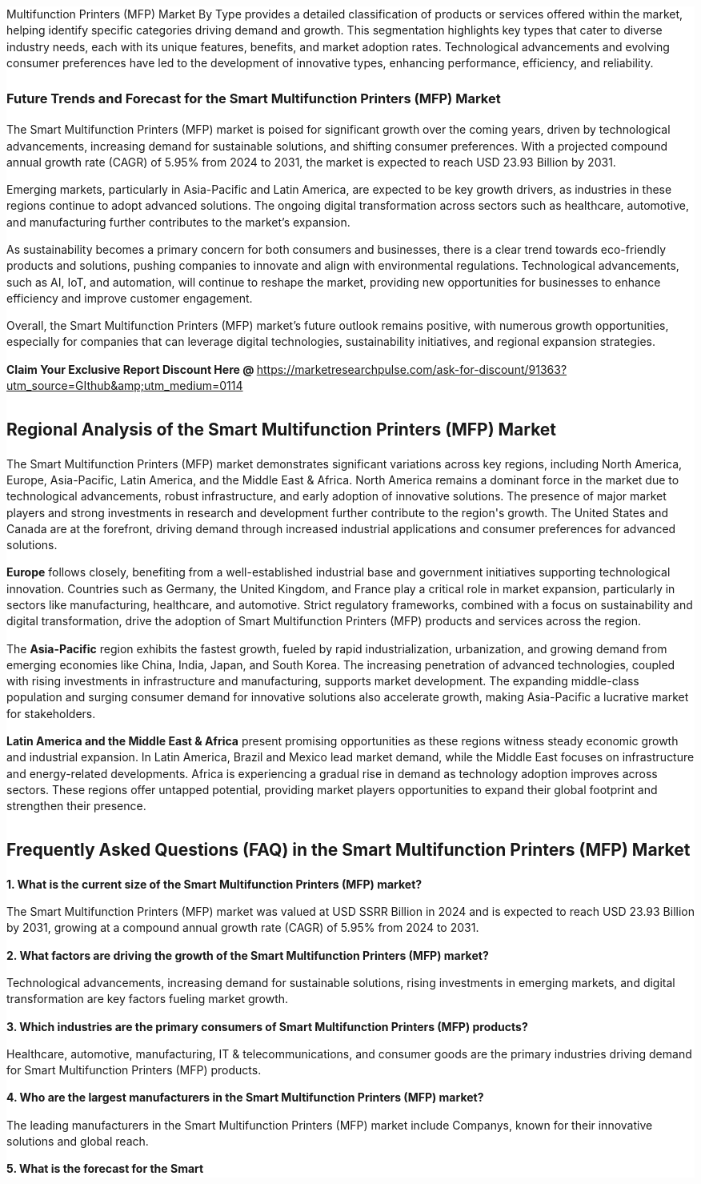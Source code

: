 Multifunction Printers (MFP) Market By Type provides a detailed classification of products or services offered within the market, helping identify specific categories driving demand and growth. This segmentation highlights key types that cater to diverse industry needs, each with its unique features, benefits, and market adoption rates. Technological advancements and evolving consumer preferences have led to the development of innovative types, enhancing performance, efficiency, and reliability.</p><h3>Future Trends and Forecast for the Smart Multifunction Printers (MFP) Market</h3><p>The Smart Multifunction Printers (MFP) market is poised for significant growth over the coming years, driven by technological advancements, increasing demand for sustainable solutions, and shifting consumer preferences. With a projected compound annual growth rate (CAGR) of 5.95% from 2024 to 2031, the market is expected to reach USD 23.93 Billion by 2031.</p><p>Emerging markets, particularly in Asia-Pacific and Latin America, are expected to be key growth drivers, as industries in these regions continue to adopt advanced solutions. The ongoing digital transformation across sectors such as healthcare, automotive, and manufacturing further contributes to the market&rsquo;s expansion.</p><p>As sustainability becomes a primary concern for both consumers and businesses, there is a clear trend towards eco-friendly products and solutions, pushing companies to innovate and align with environmental regulations. Technological advancements, such as AI, IoT, and automation, will continue to reshape the market, providing new opportunities for businesses to enhance efficiency and improve customer engagement.</p><p>Overall, the Smart Multifunction Printers (MFP) market&rsquo;s future outlook remains positive, with numerous growth opportunities, especially for companies that can leverage digital technologies, sustainability initiatives, and regional expansion strategies.</p><p><strong>Claim Your Exclusive Report Discount Here @ </strong><a href="https://marketresearchpulse.com/ask-for-discount/91363?utm_source=GIthub&amp;utm_medium=0114">https://marketresearchpulse.com/ask-for-discount/91363?utm_source=GIthub&amp;utm_medium=0114</a></p><h2><strong>Regional Analysis of the Smart Multifunction Printers (MFP) Market</strong></h2><p>The Smart Multifunction Printers (MFP) market demonstrates significant variations across key regions, including North America, Europe, Asia-Pacific, Latin America, and the Middle East &amp; Africa. North America remains a dominant force in the market due to technological advancements, robust infrastructure, and early adoption of innovative solutions. The presence of major market players and strong investments in research and development further contribute to the region's growth. The United States and Canada are at the forefront, driving demand through increased industrial applications and consumer preferences for advanced solutions.</p><p><strong>Europe</strong> follows closely, benefiting from a well-established industrial base and government initiatives supporting technological innovation. Countries such as Germany, the United Kingdom, and France play a critical role in market expansion, particularly in sectors like manufacturing, healthcare, and automotive. Strict regulatory frameworks, combined with a focus on sustainability and digital transformation, drive the adoption of Smart Multifunction Printers (MFP) products and services across the region.</p><p>The <strong>Asia-Pacific</strong> region exhibits the fastest growth, fueled by rapid industrialization, urbanization, and growing demand from emerging economies like China, India, Japan, and South Korea. The increasing penetration of advanced technologies, coupled with rising investments in infrastructure and manufacturing, supports market development. The expanding middle-class population and surging consumer demand for innovative solutions also accelerate growth, making Asia-Pacific a lucrative market for stakeholders.</p><p><strong>Latin America and the Middle East &amp; Africa</strong> present promising opportunities as these regions witness steady economic growth and industrial expansion. In Latin America, Brazil and Mexico lead market demand, while the Middle East focuses on infrastructure and energy-related developments. Africa is experiencing a gradual rise in demand as technology adoption improves across sectors. These regions offer untapped potential, providing market players opportunities to expand their global footprint and strengthen their presence.</p><h2><strong>Frequently Asked Questions (FAQ) in the Smart Multifunction Printers (MFP) Market</strong></h2><p><strong>1. What is the current size of the Smart Multifunction Printers (MFP) market?</strong></p><p>The Smart Multifunction Printers (MFP) market was valued at USD SSRR Billion in 2024 and is expected to reach USD 23.93 Billion by 2031, growing at a compound annual growth rate (CAGR) of 5.95% from 2024 to 2031.</p><p><strong>2. What factors are driving the growth of the Smart Multifunction Printers (MFP) market?</strong></p><p>Technological advancements, increasing demand for sustainable solutions, rising investments in emerging markets, and digital transformation are key factors fueling market growth.</p><p><strong>3. Which industries are the primary consumers of Smart Multifunction Printers (MFP) products?</strong></p><p>Healthcare, automotive, manufacturing, IT &amp; telecommunications, and consumer goods are the primary industries driving demand for Smart Multifunction Printers (MFP) products.</p><p><strong>4. Who are the largest manufacturers in the Smart Multifunction Printers (MFP) market?</strong></p><p>The leading manufacturers in the Smart Multifunction Printers (MFP) market include Companys, known for their innovative solutions and global reach.</p><p><strong>5. What is the forecast for the Smart